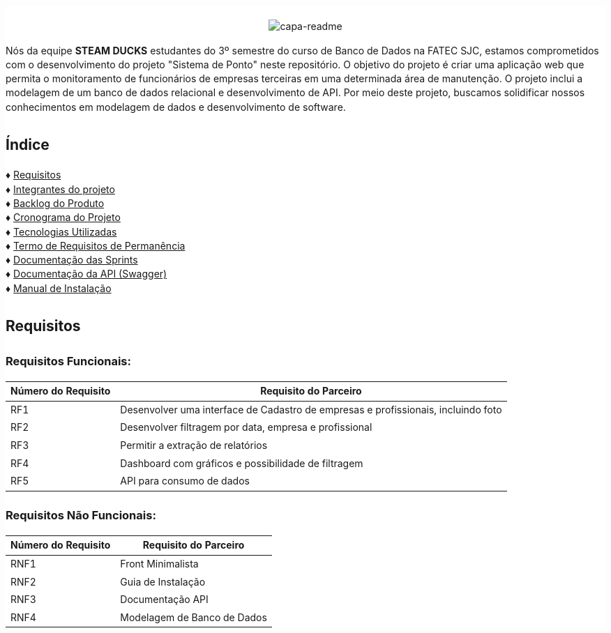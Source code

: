 <!DOCTYPE html>
<html lang="pt-br">
<head>
    <meta charset="UTF-8">
    <meta name="viewport" content="width=device-width, initial-scale=1.0">
</head>
<body>
<br />

<div align="center">
<img src="assets/header.png" alt="capa-readme" width="100%" />
</div>
  
<p>Nós da equipe <b>STEAM DUCKS</b> estudantes do 3º semestre do curso de Banco de Dados na FATEC SJC, estamos comprometidos com o desenvolvimento do projeto "Sistema de Ponto" neste repositório. O objetivo do projeto é criar uma aplicação web que permita o monitoramento de funcionários de empresas terceiras em uma determinada área de manutenção. O projeto inclui a modelagem de um banco de dados relacional e desenvolvimento de API. Por meio deste projeto, buscamos solidificar nossos conhecimentos em modelagem de dados e desenvolvimento de software.</p>

## Índice
♦ [Requisitos](#requisitos) <br />
♦ [Integrantes do projeto](#integrantes-do-projeto) <br />
♦ [Backlog do Produto](#backlog-do-produto) <br />
♦ [Cronograma do Projeto](#cronograma-do-projeto) <br />
♦ [Tecnologias Utilizadas](#tecnologias-utilizadas) <br />
♦ [Termo de Requisitos de Permanência](#termo-de-requisitos-de-permanência) <br />
♦ [Documentação das Sprints](/documentation)  <br />
♦ [Documentação da API (Swagger)](/documentation/spring-docs/swagger-acess.md)  <br />
♦ [Manual de Instalação](documentation/installation-guide)<br >

## Requisitos

### Requisitos Funcionais:

| Número do Requisito | Requisito do Parceiro |
|---------------------|-----------------------|
| RF1 | Desenvolver uma interface de Cadastro de empresas e profissionais, incluindo foto |
| RF2 | Desenvolver filtragem por data, empresa e profissional |
| RF3 | Permitir a extração de relatórios |
| RF4 | Dashboard com gráficos e possibilidade de filtragem |
| RF5 | API para consumo de dados |

### Requisitos Não Funcionais:

| Número do Requisito | Requisito do Parceiro |
|---------------------|-----------------------|
| RNF1 | Front Minimalista |
| RNF2 | Guia de Instalação |
| RNF3 | Documentação API |
| RNF4 | Modelagem de Banco de Dados |
